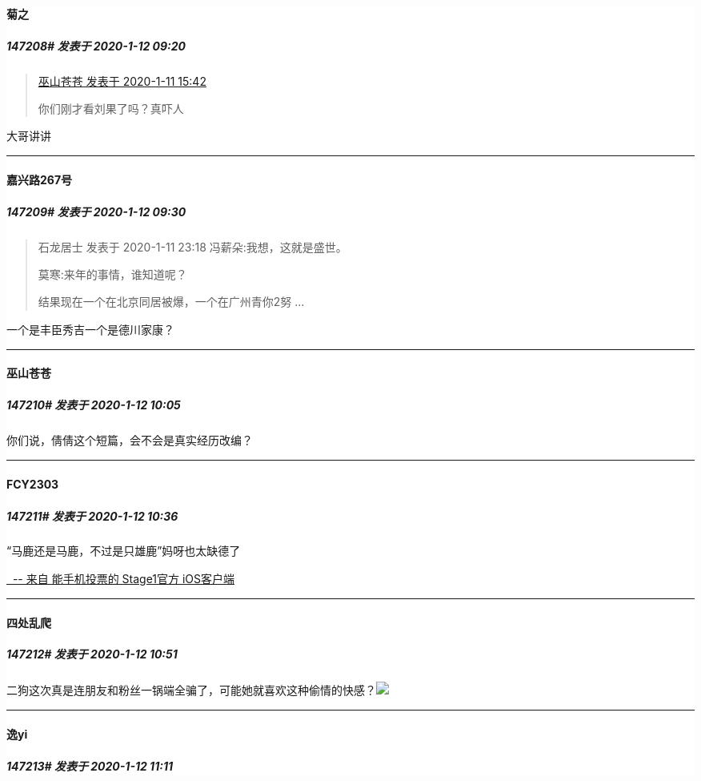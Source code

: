 ####  菊之  
##### 147208#       发表于 2020-1-12 09:20


<blockquote><a href="httphttps://bbs.saraba1st.com/2b/forum.php?mod=redirect&amp;goto=findpost&amp;pid=46153067&amp;ptid=1105387" target="_blank">巫山苍苍 发表于 2020-1-11 15:42</a>

你们刚才看刘果了吗？真吓人</blockquote>
大哥讲讲


-----

####  嘉兴路267号  
##### 147209#       发表于 2020-1-12 09:30


<blockquote>石龙居士 发表于 2020-1-11 23:18
冯薪朵:我想，这就是盛世。

莫寒:来年的事情，谁知道呢？

结果现在一个在北京同居被爆，一个在广州青你2努 ...</blockquote>
一个是丰臣秀吉一个是德川家康？


-----

####  巫山苍苍  
##### 147210#       发表于 2020-1-12 10:05


你们说，倩倩这个短篇，会不会是真实经历改编？


-----

####  FCY2303  
##### 147211#       发表于 2020-1-12 10:36


“马鹿还是马鹿，不过是只雄鹿”妈呀也太缺德了

[  -- 来自 能手机投票的 Stage1官方 iOS客户端](https://itunes.apple.com/fi/app/saraba1st/id1221237470?mt=8)


-----

####  四处乱爬  
##### 147212#       发表于 2020-1-12 10:51


二狗这次真是连朋友和粉丝一锅端全骗了，可能她就喜欢这种偷情的快感？<img src="https://static.saraba1st.com/image/smiley/face2017/009.gif" referrerpolicy="no-referrer">


-----

####  逸yi  
##### 147213#       发表于 2020-1-12 11:11
